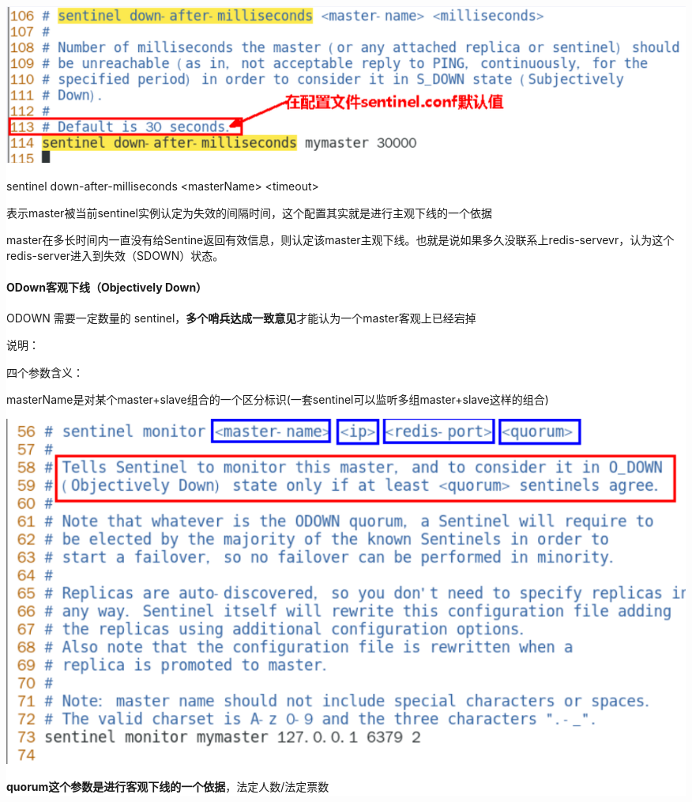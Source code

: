 ![image-20250419171025830](/redisImages/image-20250419171025830.png)

sentinel down-after-milliseconds \<masterName\> \<timeout\>

 表示master被当前sentinel实例认定为失效的间隔时间，这个配置其实就是进行主观下线的一个依据

master在多长时间内一直没有给Sentine返回有效信息，则认定该master主观下线。也就是说如果多久没联系上redis-servevr，认为这个redis-server进入到失效（SDOWN）状态。

#### ODown客观下线（Objectively Down）

ODOWN 需要一定数量的 sentinel，**多个哨兵达成一致意见**才能认为一个master客观上已经宕掉

说明：

四个参数含义：

masterName是对某个master+slave组合的一个区分标识(一套sentinel可以监听多组master+slave这样的组合)

![image-20250419171311689](/redisImages/image-20250419171311689.png)

**quorum这个参数是进行客观下线的一个依据**，法定人数/法定票数
